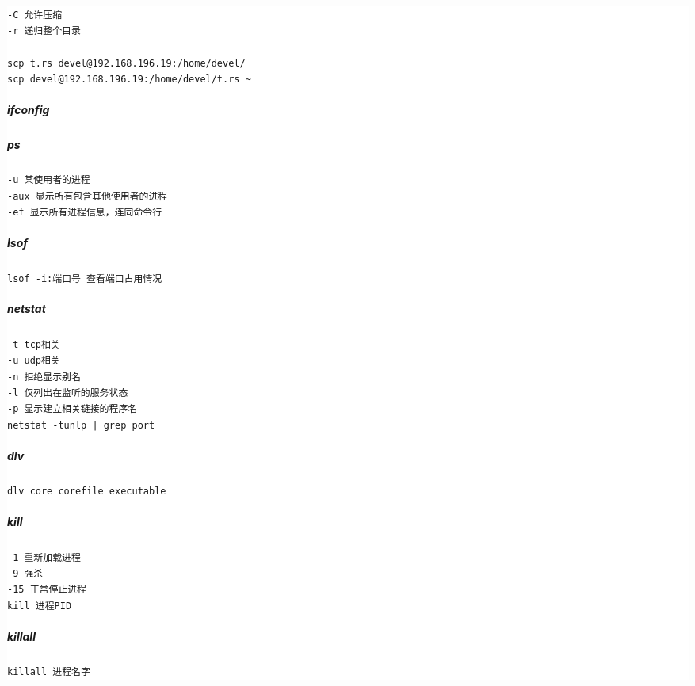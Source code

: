 ```
-C 允许压缩
-r 递归整个目录

scp t.rs devel@192.168.196.19:/home/devel/
scp devel@192.168.196.19:/home/devel/t.rs ~
```

##### ifconfig

```

```

##### ps

```
-u 某使用者的进程
-aux 显示所有包含其他使用者的进程
-ef 显示所有进程信息，连同命令行
```

##### lsof

```
lsof -i:端口号 查看端口占用情况
```

##### netstat

```
-t tcp相关
-u udp相关
-n 拒绝显示别名
-l 仅列出在监听的服务状态
-p 显示建立相关链接的程序名
netstat -tunlp | grep port
```

##### dlv 

```
dlv core corefile executable
```

##### kill

```
-1 重新加载进程
-9 强杀
-15 正常停止进程
kill 进程PID
```

##### killall

```
killall 进程名字
```
